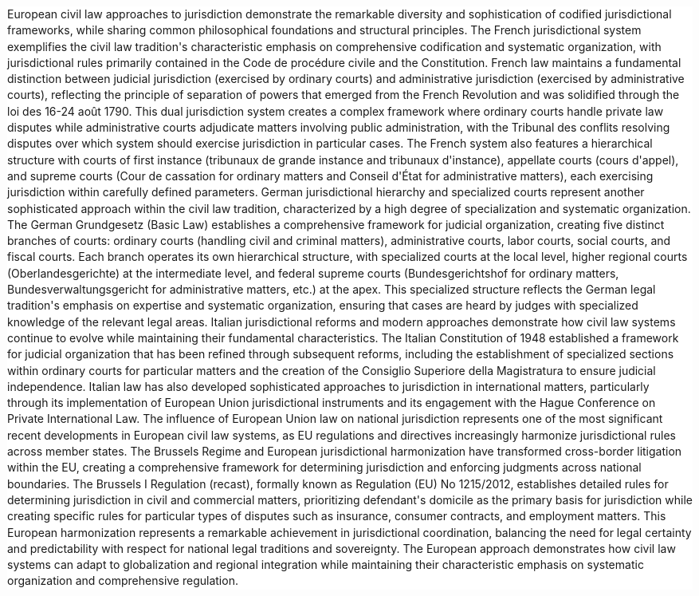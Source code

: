 European civil law approaches to jurisdiction demonstrate the remarkable diversity and sophistication of codified jurisdictional frameworks, while sharing common philosophical foundations and structural principles. The French jurisdictional system exemplifies the civil law tradition's characteristic emphasis on comprehensive codification and systematic organization, with jurisdictional rules primarily contained in the Code de procédure civile and the Constitution. French law maintains a fundamental distinction between judicial jurisdiction (exercised by ordinary courts) and administrative jurisdiction (exercised by administrative courts), reflecting the principle of separation of powers that emerged from the French Revolution and was solidified through the loi des 16-24 août 1790. This dual jurisdiction system creates a complex framework where ordinary courts handle private law disputes while administrative courts adjudicate matters involving public administration, with the Tribunal des conflits resolving disputes over which system should exercise jurisdiction in particular cases. The French system also features a hierarchical structure with courts of first instance (tribunaux de grande instance and tribunaux d'instance), appellate courts (cours d'appel), and supreme courts (Cour de cassation for ordinary matters and Conseil d'État for administrative matters), each exercising jurisdiction within carefully defined parameters. German jurisdictional hierarchy and specialized courts represent another sophisticated approach within the civil law tradition, characterized by a high degree of specialization and systematic organization. The German Grundgesetz (Basic Law) establishes a comprehensive framework for judicial organization, creating five distinct branches of courts: ordinary courts (handling civil and criminal matters), administrative courts, labor courts, social courts, and fiscal courts. Each branch operates its own hierarchical structure, with specialized courts at the local level, higher regional courts (Oberlandesgerichte) at the intermediate level, and federal supreme courts (Bundesgerichtshof for ordinary matters, Bundesverwaltungsgericht for administrative matters, etc.) at the apex. This specialized structure reflects the German legal tradition's emphasis on expertise and systematic organization, ensuring that cases are heard by judges with specialized knowledge of the relevant legal areas. Italian jurisdictional reforms and modern approaches demonstrate how civil law systems continue to evolve while maintaining their fundamental characteristics. The Italian Constitution of 1948 established a framework for judicial organization that has been refined through subsequent reforms, including the establishment of specialized sections within ordinary courts for particular matters and the creation of the Consiglio Superiore della Magistratura to ensure judicial independence. Italian law has also developed sophisticated approaches to jurisdiction in international matters, particularly through its implementation of European Union jurisdictional instruments and its engagement with the Hague Conference on Private International Law. The influence of European Union law on national jurisdiction represents one of the most significant recent developments in European civil law systems, as EU regulations and directives increasingly harmonize jurisdictional rules across member states. The Brussels Regime and European jurisdictional harmonization have transformed cross-border litigation within the EU, creating a comprehensive framework for determining jurisdiction and enforcing judgments across national boundaries. The Brussels I Regulation (recast), formally known as Regulation (EU) No 1215/2012, establishes detailed rules for determining jurisdiction in civil and commercial matters, prioritizing defendant's domicile as the primary basis for jurisdiction while creating specific rules for particular types of disputes such as insurance, consumer contracts, and employment matters. This European harmonization represents a remarkable achievement in jurisdictional coordination, balancing the need for legal certainty and predictability with respect for national legal traditions and sovereignty. The European approach demonstrates how civil law systems can adapt to globalization and regional integration while maintaining their characteristic emphasis on systematic organization and comprehensive regulation.
